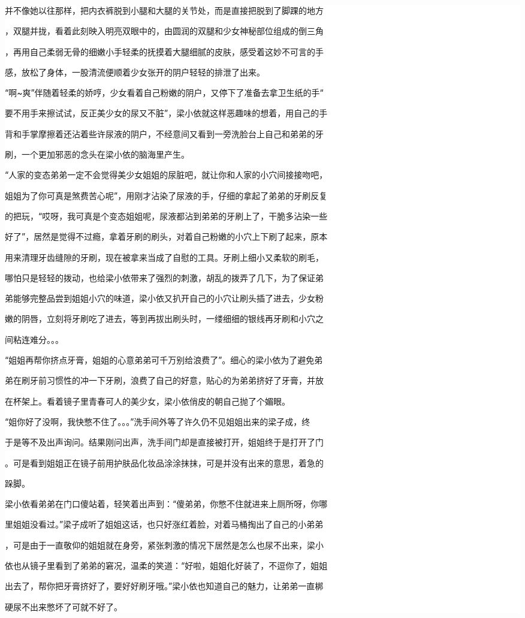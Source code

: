 并不像她以往那样，把内衣裤脱到小腿和大腿的关节处，而是直接把脱到了脚踝的地方

，双腿并拢，看着此刻映入明亮双眼中的，由圆润的双腿和少女神秘部位组成的倒三角

，再用自己柔弱无骨的细嫩小手轻柔的抚摸着大腿细腻的皮肤，感受着这妙不可言的手

感，放松了身体，一股清流便顺着少女张开的阴户轻轻的排泄了出来。



“啊~爽”伴随着轻柔的娇哼，少女看着自己粉嫩的阴户，又停下了准备去拿卫生纸的手“

要不用手来擦试试，反正美少女的尿又不脏”，梁小依就这样恶趣味的想着，用自己的手

背和手掌摩擦着还沾着些许尿液的阴户，不经意间又看到一旁洗脸台上自己和弟弟的牙

刷，一个更加邪恶的念头在梁小依的脑海里产生。



“人家的变态弟弟一定不会觉得美少女姐姐的尿脏吧，就让你和人家的小穴间接接吻吧，

姐姐为了你可真是煞费苦心呢”，用刚才沾染了尿液的手，仔细的拿起了弟弟的牙刷反复

的把玩，“哎呀，我可真是个变态姐姐呢，尿液都沾到弟弟的牙刷上了，干脆多沾染一些

好了”，居然是觉得不过瘾，拿着牙刷的刷头，对着自己粉嫩的小穴上下刷了起来，原本

用来清理牙齿缝隙的牙刷，现在被拿来当成了自慰的工具。牙刷上细小又柔软的刷毛，

哪怕只是轻轻的拨动，也给梁小依带来了强烈的刺激，胡乱的拨弄了几下，为了保证弟

弟能够完整品尝到姐姐小穴的味道，梁小依又扒开自己的小穴让刷头插了进去，少女粉

嫩的阴唇，立刻将牙刷吃了进去，等到再拔出刷头时，一缕细细的银线再牙刷和小穴之

间粘连难分。。。



“姐姐再帮你挤点牙膏，姐姐的心意弟弟可千万别给浪费了”。细心的梁小依为了避免弟

弟在刷牙前习惯性的冲一下牙刷，浪费了自己的好意，贴心的为弟弟挤好了牙膏，并放

在杯架上。看着镜子里青春可人的美少女，梁小依俏皮的朝自己抛了个媚眼。



“姐你好了没啊，我快憋不住了。。。”洗手间外等了许久仍不见姐姐出来的梁子成，终

于是等不及出声询问。结果刚问出声，洗手间门却是直接被打开，姐姐终于是打开了门

。可是看到姐姐正在镜子前用护肤品化妆品涂涂抹抹，可是并没有出来的意思，着急的

跺脚。



梁小依看弟弟在门口傻站着，轻笑着出声到：“傻弟弟，你憋不住就进来上厕所呀，你哪

里姐姐没看过。”梁子成听了姐姐这话，也只好涨红着脸，对着马桶掏出了自己的小弟弟

，可是由于一直敬仰的姐姐就在身旁，紧张刺激的情况下居然是怎么也尿不出来，梁小

依也从镜子里看到了弟弟的窘况，温柔的笑道：“好啦，姐姐化好装了，不逗你了，姐姐

出去了，帮你把牙膏挤好了，要好好刷牙哦。”梁小依也知道自己的魅力，让弟弟一直梆

硬尿不出来憋坏了可就不好了。
